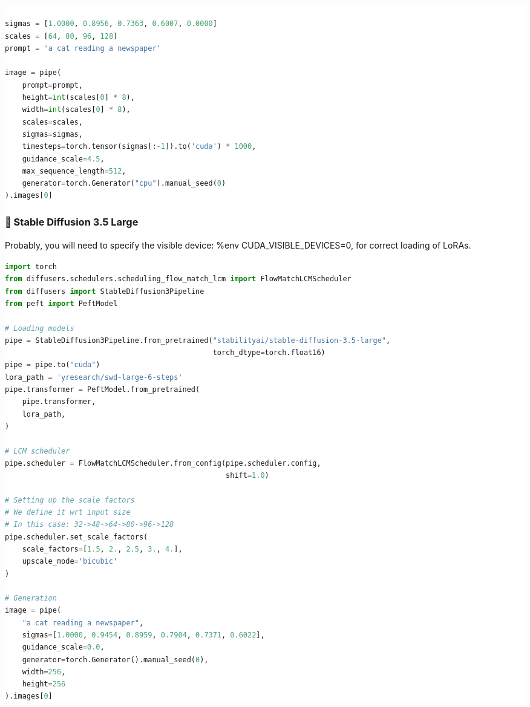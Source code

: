 ```py

sigmas = [1.0000, 0.8956, 0.7363, 0.6007, 0.0000]
scales = [64, 80, 96, 128]
prompt = 'a cat reading a newspaper'

image = pipe(
    prompt=prompt,
    height=int(scales[0] * 8),
    width=int(scales[0] * 8),
    scales=scales,
    sigmas=sigmas,
    timesteps=torch.tensor(sigmas[:-1]).to('cuda') * 1000,
    guidance_scale=4.5,
    max_sequence_length=512,
    generator=torch.Generator("cpu").manual_seed(0)
).images[0]
```

### 📌 Stable Diffusion 3.5 Large 
Probably, you will need to specify the visible device: %env CUDA_VISIBLE_DEVICES=0, for correct loading of LoRAs.
```py
import torch
from diffusers.schedulers.scheduling_flow_match_lcm import FlowMatchLCMScheduler
from diffusers import StableDiffusion3Pipeline
from peft import PeftModel

# Loading models
pipe = StableDiffusion3Pipeline.from_pretrained("stabilityai/stable-diffusion-3.5-large", 
                                                torch_dtype=torch.float16)
pipe = pipe.to("cuda")
lora_path = 'yresearch/swd-large-6-steps'
pipe.transformer = PeftModel.from_pretrained(
    pipe.transformer,
    lora_path,
)

# LCM scheduler
pipe.scheduler = FlowMatchLCMScheduler.from_config(pipe.scheduler.config, 
                                                   shift=1.0)

# Setting up the scale factors
# We define it wrt input size 
# In this case: 32->48->64->80->96->128
pipe.scheduler.set_scale_factors(
    scale_factors=[1.5, 2., 2.5, 3., 4.], 
    upscale_mode='bicubic'
)

# Generation
image = pipe(
    "a cat reading a newspaper",
    sigmas=[1.0000, 0.9454, 0.8959, 0.7904, 0.7371, 0.6022],
    guidance_scale=0.0,
    generator=torch.Generator().manual_seed(0),
    width=256,
    height=256
).images[0]
```
